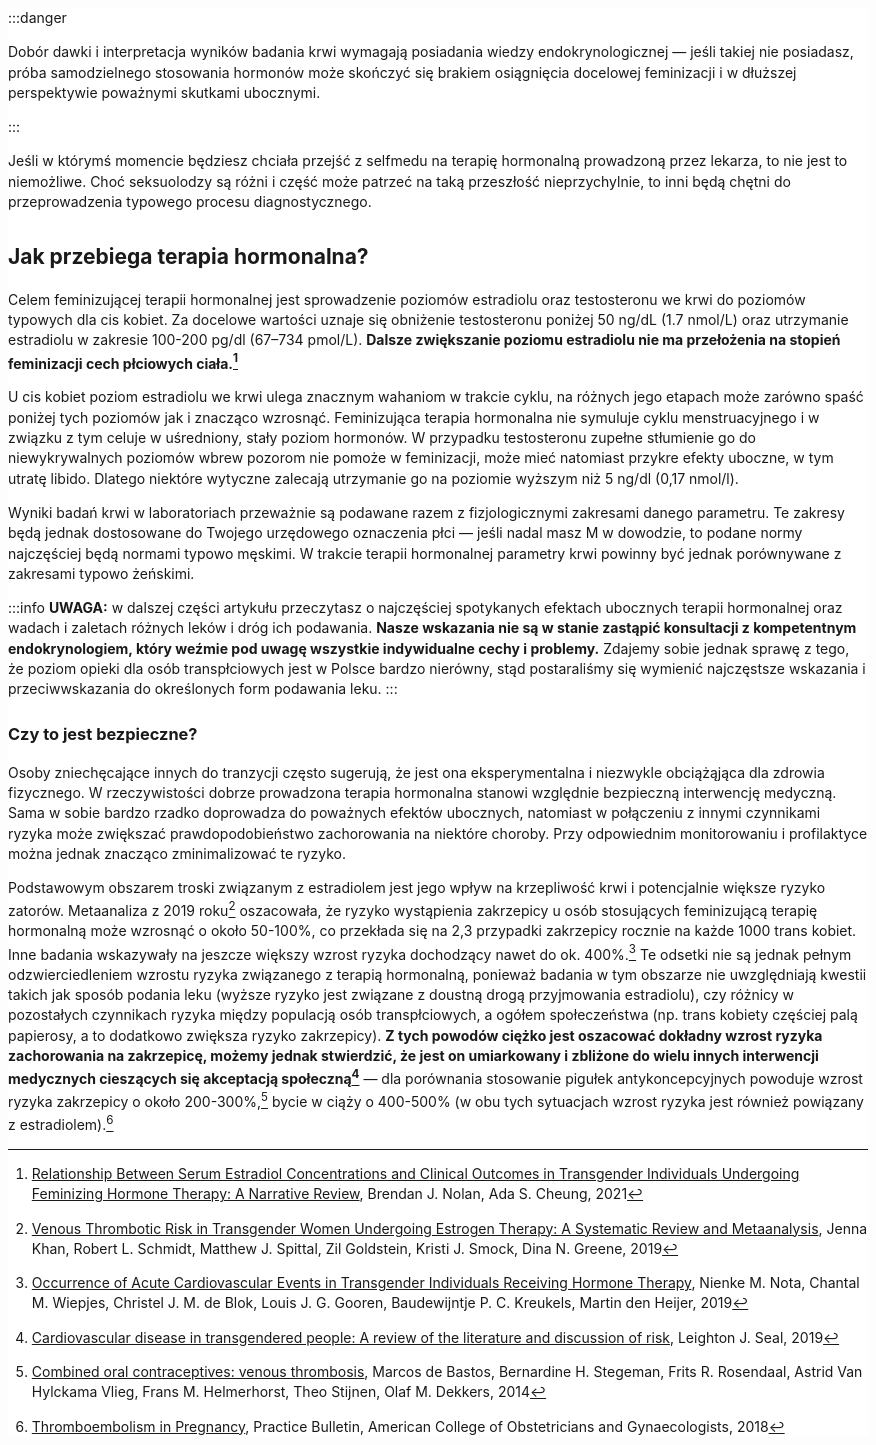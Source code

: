 :::danger

Dobór dawki i interpretacja wyników badania krwi wymagają posiadania wiedzy endokrynologicznej — jeśli takiej nie posiadasz, próba samodzielnego stosowania hormonów może skończyć się brakiem osiągnięcia docelowej feminizacji i w dłuższej perspektywie poważnymi skutkami ubocznymi.

:::

Jeśli w którymś momencie będziesz chciała przejść z selfmedu na terapię hormonalną prowadzoną przez lekarza, to nie jest to niemożliwe. Choć seksuolodzy są różni i część może patrzeć na taką przeszłość nieprzychylnie, to inni będą chętni do przeprowadzenia typowego procesu diagnostycznego. 

## Jak przebiega terapia hormonalna?

Celem feminizującej terapii hormonalnej jest sprowadzenie poziomów estradiolu oraz testosteronu we krwi do poziomów typowych dla cis kobiet. Za docelowe wartości uznaje się obniżenie testosteronu poniżej 50 ng/dL (1.7 nmol/L) oraz utrzymanie estradiolu w zakresie 100-200 pg/dl (67–734 pmol/L). **Dalsze zwiększanie poziomu estradiolu nie ma przełożenia na stopień feminizacji cech płciowych ciała.[^2]** 

U cis kobiet poziom estradiolu we krwi ulega znacznym wahaniom w trakcie cyklu, na różnych jego etapach może zarówno spaść poniżej tych poziomów jak i znacząco wzrosnąć. Feminizująca terapia hormonalna nie symuluje cyklu menstruacyjnego i w związku z tym celuje w uśredniony, stały poziom hormonów. W przypadku testosteronu zupełne stłumienie go do niewykrywalnych poziomów wbrew pozorom nie pomoże w feminizacji, może mieć natomiast przykre efekty uboczne, w tym utratę libido. Dlatego niektóre wytyczne zalecają utrzymanie go na poziomie wyższym niż 5 ng/dl (0,17 nmol/l). 

Wyniki badań krwi w laboratoriach przeważnie są podawane razem z fizjologicznymi zakresami danego parametru. Te zakresy będą jednak dostosowane do Twojego urzędowego oznaczenia płci — jeśli nadal masz M w dowodzie, to podane normy najczęściej będą normami typowo męskimi. W trakcie terapii hormonalnej parametry krwi powinny być jednak porównywane z zakresami typowo żeńskimi.

:::info
**UWAGA:** w dalszej części artykułu przeczytasz o najczęściej spotykanych efektach ubocznych terapii hormonalnej oraz wadach i zaletach różnych leków i dróg ich podawania. **Nasze wskazania nie są w stanie zastąpić konsultacji z kompetentnym endokrynologiem, który weźmie pod uwagę wszystkie indywidualne cechy i problemy.** Zdajemy sobie jednak sprawę z tego, że poziom opieki dla osób transpłciowych jest w Polsce bardzo nierówny, stąd postaraliśmy się wymienić najczęstsze wskazania i przeciwwskazania do określonych form podawania leku.
:::

### Czy to jest bezpieczne?

Osoby zniechęcające innych do tranzycji często sugerują, że jest ona eksperymentalna i niezwykle obciążąjąca dla zdrowia fizycznego. W rzeczywistości dobrze prowadzona terapia hormonalna stanowi względnie bezpieczną interwencję medyczną. Sama w sobie bardzo rzadko doprowadza do poważnych efektów ubocznych, natomiast w połączeniu z innymi czynnikami ryzyka może zwiększać prawdopodobieństwo zachorowania na niektóre choroby. Przy odpowiednim monitorowaniu i profilaktyce można jednak znacząco zminimalizować te ryzyko.

Podstawowym obszarem troski związanym z estradiolem jest jego wpływ na krzepliwość krwi i potencjalnie większe ryzyko zatorów. Metaanaliza z 2019 roku[^3] oszacowała, że ryzyko wystąpienia zakrzepicy u osób stosujących feminizującą terapię hormonalną może wzrosnąć o około 50-100%, co przekłada się na 2,3 przypadki zakrzepicy rocznie na każde 1000 trans kobiet. Inne badania wskazywały na jeszcze większy wzrost ryzyka dochodzący nawet do ok. 400%.[^4] Te odsetki nie są jednak pełnym odzwierciedleniem wzrostu ryzyka związanego z terapią hormonalną, ponieważ badania w tym obszarze nie uwzględniają kwestii takich jak sposób podania leku (wyższe ryzyko jest związane z doustną drogą przyjmowania estradiolu), czy różnicy w pozostałych czynnikach ryzyka między populacją osób transpłciowych, a ogółem społeczeństwa (np. trans kobiety częściej palą papierosy, a to dodatkowo zwiększa ryzyko zakrzepicy). **Z tych powodów ciężko jest oszacować dokładny wzrost ryzyka zachorowania na zakrzepicę, możemy jednak stwierdzić, że jest on umiarkowany i zbliżone do wielu innych interwencji medycznych cieszących się akceptacją społeczną[^5]** — dla porównania stosowanie pigułek antykoncepcyjnych powoduje wzrost ryzyka zakrzepicy o około 200-300%,[^6] bycie w ciąży o 400-500% (w obu tych sytuacjach wzrost ryzyka jest również powiązany z estradiolem).[^7] 


[^1]: [Changes in regional body fat, lean body mass and body shape in trans persons using cross-sex hormonal therapy: results from a multicenter prospective study](https://eje.bioscientifica.com/view/journals/eje/178/2/EJE-17-0496.xml), M. Klaver i in. 2018 
[^2]: [Relationship Between Serum Estradiol Concentrations and Clinical Outcomes in Transgender Individuals Undergoing Feminizing Hormone Therapy: A Narrative Review](https://www.liebertpub.com/doi/10.1089/trgh.2020.0077), Brendan J. Nolan, Ada S. Cheung, 2021
[^3]:  [Venous Thrombotic Risk in Transgender Women Undergoing Estrogen Therapy: A Systematic Review and Metaanalysis](https://academic.oup.com/clinchem/article/65/1/57/5607952), Jenna Khan, Robert L. Schmidt, Matthew J. Spittal, Zil Goldstein, Kristi J. Smock, Dina N. Greene, 2019
[^4]:  [Occurrence of Acute Cardiovascular Events in Transgender Individuals Receiving Hormone Therapy](https://pubmed.ncbi.nlm.nih.gov/30776252/), Nienke M. Nota, Chantal M. Wiepjes, Christel J. M. de Blok, Louis J. G. Gooren, Baudewijntje P. C. Kreukels, Martin den Heijer, 2019
[^5]:  [Cardiovascular disease in transgendered people: A review of the literature and discussion of risk](https://journals.sagepub.com/doi/full/10.1177/2048004019880745), Leighton J. Seal, 2019
[^6]: [Combined oral contraceptives: venous thrombosis](https://www.cochranelibrary.com/cdsr/doi/10.1002/14651858.CD010813.pub2/abstract), Marcos de Bastos, Bernardine H. Stegeman, Frits R. Rosendaal, Astrid Van Hylckama Vlieg, Frans M. Helmerhorst, Theo Stijnen, Olaf M. Dekkers, 2014
[^7]: [Thromboembolism in Pregnancy](https://www.acog.org/clinical/clinical-guidance/practice-bulletin/articles/2018/07/thromboembolism-in-pregnancy), Practice Bulletin, American College of Obstetricians and Gynaecologists, 2018
[^8]: [Ten-year survival and cardiovascular mortality in patients with advanced prostate cancer primarily treated by intramuscular polyestradiol phosphate or orchiectomy](https://onlinelibrary.wiley.com/doi/10.1002/pros.20547), Arto Mikkola, Jussi Aro, Sakari Rannikko, Mirja Ruutu, 2007
[^9]: [Prevalence of cardiovascular disease and cancer during cross-sex hormone therapy in a large cohort of trans persons: A case-control study](https://www.researchgate.net/profile/Gunter-Heylens/publication/254261716_Prevalence_of_cardiovascular_disease_and_cancer_during_cross-sex_hormone_therapy_in_a_large_cohort_of_trans_persons_A_case-control_study/links/5633756508aebc003ffdd589/Prevalence-of-cardiovascular-disease-and-cancer-during-cross-sex-hormone-therapy-in-a-large-cohort-of-trans-persons-A-case-control-study.pdf), Katrien Wierckx, Els Elaut, Evelyne Declerq, Gunter Heylens, 2013
[^10]:  [Oral vs Transdermal Estrogen Therapy and Vascular Events: A Systematic Review and Meta-Analysis](https://academic.oup.com/jcem/article/100/11/4012/2836071#59739586), Khaled Mohammad i in. 2015
[^11]:  [Longitudinal Changes in Liver Enzyme Levels Among Transgender People Receiving Gender Affirming Hormone Therapy](https://pubmed.ncbi.nlm.nih.gov/34366264/), Leila Hashemi, 2021
[^12]: [Is there a need for liver enzyme monitoring in people using gender-affirming hormone therapy?](https://pubmed.ncbi.nlm.nih.gov/33524005/), Theresa A. Stangl, Chantal M. Wiepjes, Justine Defreyne, Elfi Conemans, Alessandra D. Fisher, Thomas Schreiner. Guy T'Sjoen, Martin den Heijer, 2021
[^13]:  [Breast cancer risk in transgender people receiving hormone treatment: nationwide cohort study in the Netherlands](https://pubmed.ncbi.nlm.nih.gov/31088823/), Christel J. M. de Blok, Chantal M. Wiepjes, Nienke M. Nota, Klaartje van Engelen, Muriel A Adank, Koen M. A. Dreijerink, Ellis Barbé, Inge R. H. M. Konings, Martin den Heijer, 2021
[^14]: [The protective role of estrogen and estrogen receptors in cardiovascular disease and the controversial use of estrogen therapy](https://www.ncbi.nlm.nih.gov/pmc/articles/PMC5655818/), Andrea Iorga, Christine M. Cunningham, Shayan Moazeni, Gregoire Ruffenach, Soban Umar, Mansoureh Eghbali, 2017
[^15]: [The Potential for Estrogens in Preventing Alzheimer's Disease and Vascular Dementia](https://www.ncbi.nlm.nih.gov/pmc/articles/PMC2771945), James W. Simpkins, Evelyn Perez, Xiaofei Wang, ShaoHua Yang, Yi Wen, Meharvan Singh, 2009
[^16]:  [Prostate Cancer Incidence under Androgen Deprivation: Nationwide Cohort Study in Trans Women Receiving Hormone Treatment](https://pubmed.ncbi.nlm.nih.gov/32594155/), Iris de Nie i in. 2020
[^17]:  [Breast Development in Transwomen After 1 Year of Cross-Sex Hormone Therapy: Results of a Prospective Multicenter Study](https://academic.oup.com/jcem/article/103/2/532/4642966), Christel Josefa Maria de Blok, 2017
[^18]: [Sustained Breast Development and Breast Anthropometric Changes in 3 Years of Gender-Affirming Hormone Treatment](https://pubmed.ncbi.nlm.nih.gov/33206172/), Christel J. M. de Blok, 2020
[^19]: [SUN-LB9 Pharmacokinetics of Sublingual Versus Oral Estradiol in Transgender Women](https://academic.oup.com/jes/article/4/Supplement_1/SUN-LB9/5833382), Elizabeth E. Doll, Ian Gunsolus, Nathan Lamberton, Vin Tangpricha, Jenna Lynne Sarvaideo, 2020
[^20]: [Subcutaneous Testosterone Is Effective and Safe as Gender-Affirming Hormone Therapy in Transmasculine and Gender-Diverse Adolescents and Young Adults: A Single Center's 8-Year Experience](https://www.liebertpub.com/doi/10.1089/trgh.2020.0103), Sarah E. Laurenzano, Ron S. Newfield, Euyhyun Lee, Maja Marinkovic, 2021
[^21]: [Comparative pharmacokinetics and pharmacodynamics after subcutaneous and intramuscular administration of medroxyprogesterone acetate (25 mg) and estradiol cypionate (5 mg)](https://www.contraceptionjournal.org/article/S0010-7824(11)00120-X/fulltext), Jose Alfredo Sierra-Ramirez, Roger Lara-Ricalde, Miguel Lujan, Norma Velázquez-Ramírez, 2011
[^22]: [Low estrogen doses normalize testosterone and estradiol levels to the female range in transgender women](https://www.ncbi.nlm.nih.gov/pmc/articles/PMC5910633/), Flávia Siqueira Cunha, Sorahia Domenice, Maria Helena Palma Sircili, Berenice Bilharinho de Mendonca, Elaine Maria Frade Costa, 2018
[^23]: [*„Ograniczenie stosowania cyproteronu z powodu ryzyka 
[^24]: [Low-Dose Cyproterone Acetate Treatment for Transgender Women](https://pubmed.ncbi.nlm.nih.gov/34176757/), Naomi Even Zohar, Yael Sofer, Iris Yaish, Merav Serebro, Karen Tordjman, Yona Greenman, 2021 
[^25]: [Use of high dose cyproterone acetate and risk of intracranial meningioma in women: cohort study](https://www.bmj.com/content/372/bmj.n37), Alain Weill i in. 2021 
[^26]: [Optimal feminizing hormone treatment in transgender people](https://eje.bioscientifica.com/view/journals/eje/185/2/EJE-21-0059.xml), Dorte Glintborg, Guy T’Sjoen, Pernille Ravn, Marianne Skovsager Andersen,  2021
[^27]: [Cross‐Sex Hormone Therapy in Trans Persons Is Safe and Effective at Short‐Time Follow‐Up: Results from the European Network for the Investigation of Gender Incongruence](https://www.jsm.jsexmed.org/article/S1743-6095(15)30083-7/fulltext), Katrien Wierckx, 2014
[^28]: [Andrology of male‐to‐female transsexuals: influence of cross‐sex hormone therapy on testicular function](https://pubmed.ncbi.nlm.nih.gov/28914501/), F. Schneider, S. Kliesch, S. Schlatt, N. Neuhaus, 2018
[^29]: [Hepatic failure induced by cyproterone acetate: A case report and literature review](https://www.ncbi.nlm.nih.gov/pmc/articles/PMC4081269/), Jae Heon Kim, Byung Wook Yoo, Won Jae Yang, 2014
[^30]: [Anti-Androgenic Effects Comparison Between Cyproterone Acetate and Spironolactone in Transgender Women: A Randomized Controlled Trial](https://www.sciencedirect.com/science/article/abs/pii/S1743609521004690), Supanat Burinkul, Krasean Panyakhamlerd, Ammarin Suwan, Punkavee Tuntiviriyapun, Sorawit Wainipitapong, 2021
[^31]: [Is there a role for 5α-reductase inhibitors in transgender individuals?](https://pubmed.ncbi.nlm.nih.gov/32749751/), Michael S. Irwig, 2020 
[^32]: [Physical Aspects of Transgender Endocrine Therapy](https://www.tandfonline.com/doi/abs/10.1300/J485v09n03_06), Marshall Dahl, Jamie L. Feldman, Joshua M. Goldberg, Afshin Jaberi, 2007 
[^33]:  [Ten-year survival and cardiovascular mortality in patients with advanced prostate cancer primarily treated by intramuscular polyestradiol phosphate or orchiectomy](https://pubmed.ncbi.nlm.nih.gov/17219379/), Arto Mikkola, Jussi Aro, Sakari Rannikko, Mirja Ruutu, Finnprostate Group, 2007
[^34]: [Endocrine treatment of male-to-female transsexuals using gonadotropin-releasing hormone agonist](https://pubmed.ncbi.nlm.nih.gov/16320157/), R. Dittrich, H. Binder, S. Cupisti, I. Hoffmann, M. W. Beckmann, A. Mueller, 2005
[^35]: [SUN-044 Gonadotropin Releasing Hormone (GnRH) Agonist Therapy Induces a Sustained Reduction in Plasma Testosterone Levels and Is Well Tolerated in Transwomen Veterans](https://academic.oup.com/jes/article/4/Supplement_1/SUN-044/5833368?itm_medium=sidebar&itm_content=jes&itm_source=trendmd-widget&itm_campaign=trendmd-pilot), Lyan Gondin i in. 2020
[^36]: [An Approach to Nonsuppressed Testosterone in Transgender Women Receiving Gender-Affirming Feminizing Hormonal Therapy](https://academic.oup.com/jes/article/5/9/bvab068/6231851), Arvind Maheshwari, Todd Nippoldt, Caroline Davidge-Pitts, 2021 
[^37]: [Hormonal Treatment Strategies Tailored to Non-Binary Transgender Individuals, Carlotta Cocchetti](https://www.ncbi.nlm.nih.gov/pmc/articles/PMC7356977/), Jiska Ristori, Alessia Romani, Mario Maggi, Alessandra Daphne Fisher, 2020
[^38]: [Long-term effects of androgen deprivation therapy in prostate cancer patients](https://pubmed.ncbi.nlm.nih.gov/12072048/), Shehzad Basaria, John Lieb 2nd, Alice M Tang, Theodore DeWeese, Michael Carducci, Mario Eisenberger, Adrian S. Dobs, 2002 
[^39]: [Androgen Deprivation Therapy and Mental Health: Impact on Depression and Cognition](https://pubmed.ncbi.nlm.nih.gov/31911085/), Jason P. Izard, D. Robert Siemens, 2020
[^40]: [Selective Estrogen Receptor Modulators: A Potential Option For Non-Binary Gender-Affirming Hormonal Care?](https://www.ncbi.nlm.nih.gov/pmc/articles/PMC8253879/), Jane Y. Xu, Michele A. O’Connell, Lauren Notini,Ada S. Cheung, Sav Zwickl, Ken C. Pang, 2021
[^41]: [Neither soy nor isoflavone intake affects male reproductive hormones: An expanded and updated meta-analysis of clinical studies](https://www.sciencedirect.com/science/article/pii/S0890623820302926?via%3Dihub#!), Katharine E.Reeda, Juliana Camargo, Jill Hamilton-Reeves, Mindy Kurzer, Mark Messina, 2021